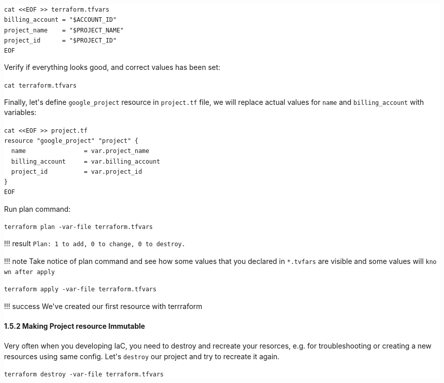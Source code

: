 
```
cat <<EOF >> terraform.tfvars
billing_account = "$ACCOUNT_ID"
project_name    = "$PROJECT_NAME"
project_id      = "$PROJECT_ID"
EOF
```


Verify if everything looks good, and correct values has been set:

```
cat terraform.tfvars
```


Finally, let's define `google_project` resource in `project.tf` file, we will replace actual values for `name` and `billing_account` with variables:

```
cat <<EOF >> project.tf
resource "google_project" "project" {
  name                = var.project_name
  billing_account     = var.billing_account
  project_id          = var.project_id
}
EOF
```


Run plan command:

```
terraform plan -var-file terraform.tfvars
```

!!! result
    `Plan: 1 to add, 0 to change, 0 to destroy.`

!!! note
    Take notice of plan command and see how some values that you declared in `*.tvfars` are visible and some values will `known after apply`


```
terraform apply -var-file terraform.tfvars
```


!!! success
    We've created our first resource with terrraform

#### 1.5.2 Making Project resource Immutable


Very often when you developing IaC, you need to destroy and recreate your resorces, e.g. for troubleshooting or creating a new resources using same config.
Let's `destroy` our project and try to recreate it again.


```
terraform destroy -var-file terraform.tfvars
```
